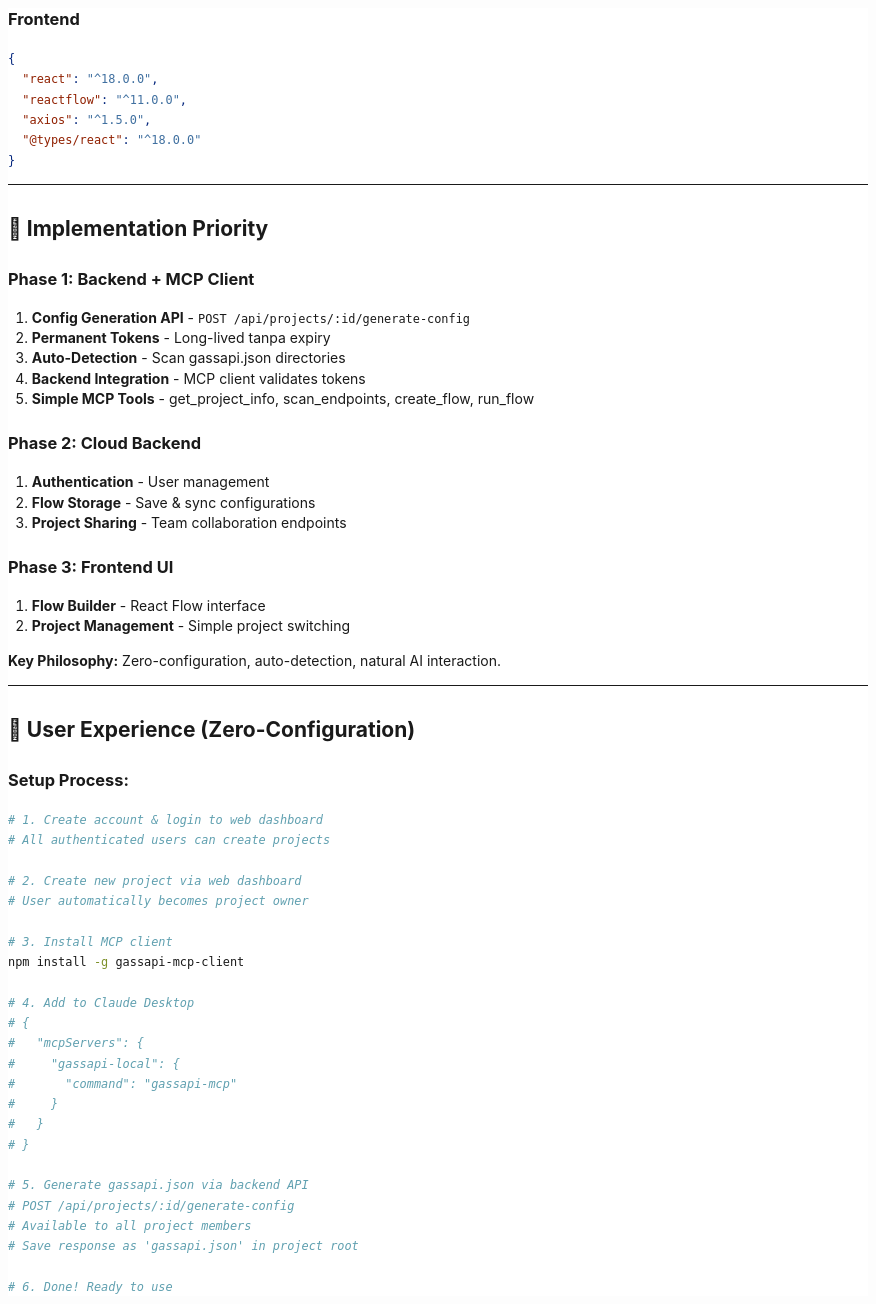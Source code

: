 ### Frontend
```json
{
  "react": "^18.0.0",
  "reactflow": "^11.0.0",
  "axios": "^1.5.0",
  "@types/react": "^18.0.0"
}
```

---

## 🚀 Implementation Priority

### Phase 1: Backend + MCP Client
1. **Config Generation API** - `POST /api/projects/:id/generate-config`
2. **Permanent Tokens** - Long-lived tanpa expiry
3. **Auto-Detection** - Scan gassapi.json directories
4. **Backend Integration** - MCP client validates tokens
5. **Simple MCP Tools** - get_project_info, scan_endpoints, create_flow, run_flow

### Phase 2: Cloud Backend
1. **Authentication** - User management
2. **Flow Storage** - Save & sync configurations
3. **Project Sharing** - Team collaboration endpoints

### Phase 3: Frontend UI
1. **Flow Builder** - React Flow interface
2. **Project Management** - Simple project switching

**Key Philosophy:** Zero-configuration, auto-detection, natural AI interaction.

---

## 🎯 User Experience (Zero-Configuration)

### Setup Process:
```bash
# 1. Create account & login to web dashboard
# All authenticated users can create projects

# 2. Create new project via web dashboard
# User automatically becomes project owner

# 3. Install MCP client
npm install -g gassapi-mcp-client

# 4. Add to Claude Desktop
# {
#   "mcpServers": {
#     "gassapi-local": {
#       "command": "gassapi-mcp"
#     }
#   }
# }

# 5. Generate gassapi.json via backend API
# POST /api/projects/:id/generate-config
# Available to all project members
# Save response as 'gassapi.json' in project root

# 6. Done! Ready to use
```